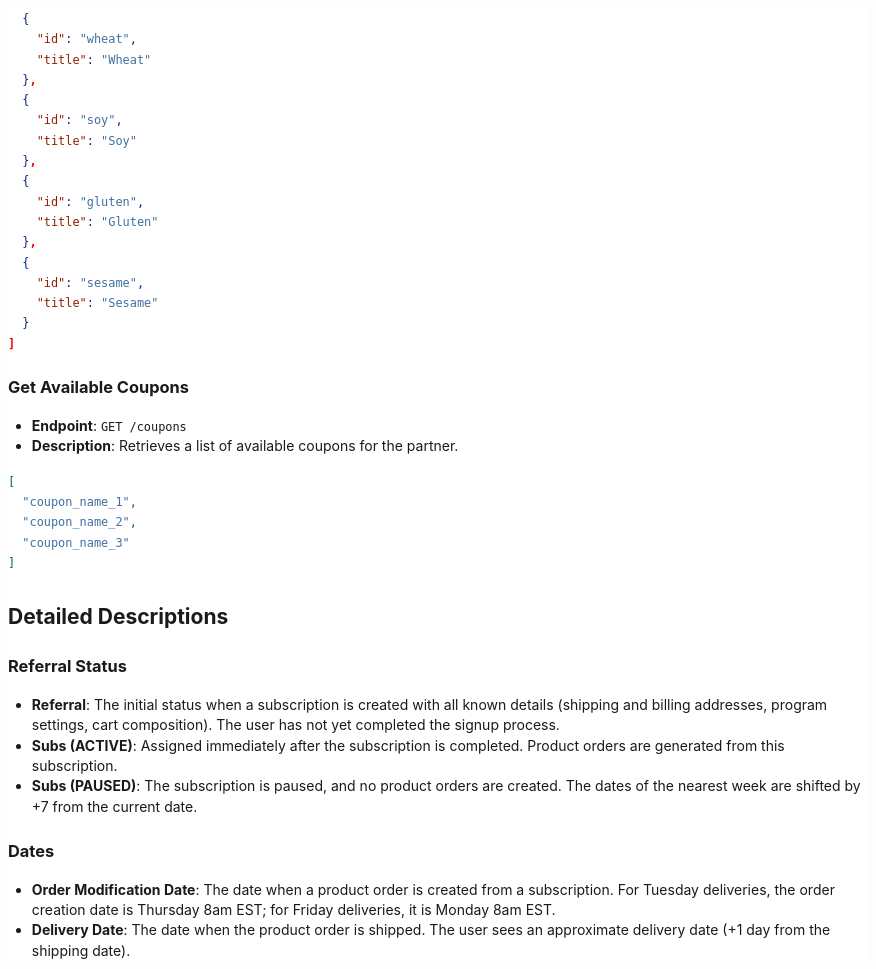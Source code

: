 ```json
  {
    "id": "wheat",
    "title": "Wheat"
  },
  {
    "id": "soy",
    "title": "Soy"
  },
  {
    "id": "gluten",
    "title": "Gluten"
  },
  {
    "id": "sesame",
    "title": "Sesame"
  }
]
```

### Get Available Coupons

- **Endpoint**: `GET /coupons`
- **Description**: Retrieves a list of available coupons for the partner.

```json
[
  "coupon_name_1",
  "coupon_name_2",
  "coupon_name_3"
]
```
## Detailed Descriptions

### Referral Status

- **Referral**: The initial status when a subscription is created with all known details (shipping and billing addresses, program settings, cart composition). The user has not yet completed the signup process.
- **Subs (ACTIVE)**: Assigned immediately after the subscription is completed. Product orders are generated from this subscription.
- **Subs (PAUSED)**: The subscription is paused, and no product orders are created. The dates of the nearest week are shifted by +7 from the current date.

### Dates

- **Order Modification Date**: The date when a product order is created from a subscription. For Tuesday deliveries, the order creation date is Thursday 8am EST; for Friday deliveries, it is Monday 8am EST.
- **Delivery Date**: The date when the product order is shipped. The user sees an approximate delivery date (+1 day from the shipping date).
